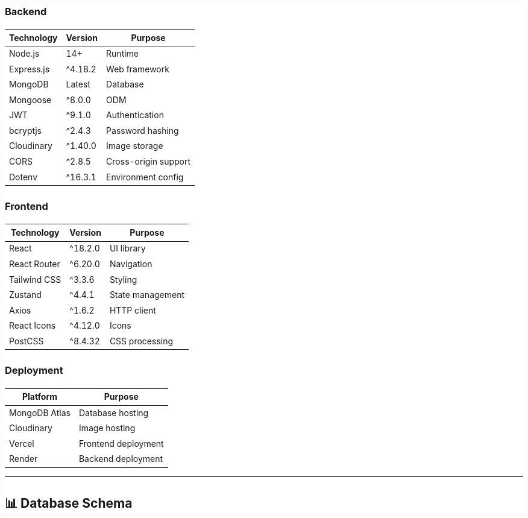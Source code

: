 ### Backend
| Technology | Version | Purpose |
|------------|---------|---------|
| Node.js | 14+ | Runtime |
| Express.js | ^4.18.2 | Web framework |
| MongoDB | Latest | Database |
| Mongoose | ^8.0.0 | ODM |
| JWT | ^9.1.0 | Authentication |
| bcryptjs | ^2.4.3 | Password hashing |
| Cloudinary | ^1.40.0 | Image storage |
| CORS | ^2.8.5 | Cross-origin support |
| Dotenv | ^16.3.1 | Environment config |

### Frontend
| Technology | Version | Purpose |
|------------|---------|---------|
| React | ^18.2.0 | UI library |
| React Router | ^6.20.0 | Navigation |
| Tailwind CSS | ^3.3.6 | Styling |
| Zustand | ^4.4.1 | State management |
| Axios | ^1.6.2 | HTTP client |
| React Icons | ^4.12.0 | Icons |
| PostCSS | ^8.4.32 | CSS processing |

### Deployment
| Platform | Purpose |
|----------|---------|
| MongoDB Atlas | Database hosting |
| Cloudinary | Image hosting |
| Vercel | Frontend deployment |
| Render | Backend deployment |

---

## 📊 Database Schema
